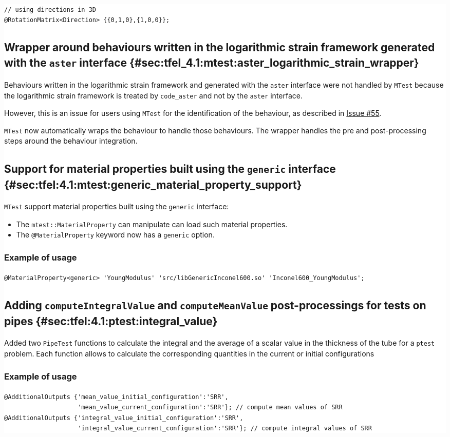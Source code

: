 ~~~~{.cpp}
// using directions in 3D
@RotationMatrix<Direction> {{0,1,0},{1,0,0}};
~~~~

## Wrapper around behaviours written in the logarithmic strain framework generated with the `aster` interface {#sec:tfel_4.1:mtest:aster_logarithmic_strain_wrapper}

Behaviours written in the logarithmic strain framework and generated
with the `aster` interface were not handled by `MTest` because the
logarithmic strain framework is treated by `code_aster` and not by the
`aster` interface.

However, this is an issue for users using `MTest` for the identification
of the behaviour, as described in [Issue
#55](https://github.com/thelfer/tfel/issues/55).

`MTest` now automatically wraps the behaviour to handle those
behaviours. The wrapper handles the pre and post-processing steps around
the behaviour integration.

## Support for material properties built using the `generic` interface {#sec:tfel:4.1:mtest:generic_material_property_support}

`MTest` support material properties built using the `generic` interface:

- The `mtest::MaterialProperty` can manipulate can load such material
  properties.
- The `@MaterialProperty` keyword now has a `generic` option.

### Example of usage

~~~~{.cxx}
@MaterialProperty<generic> 'YoungModulus' 'src/libGenericInconel600.so' 'Inconel600_YoungModulus';
~~~~

## Adding `computeIntegralValue` and `computeMeanValue` post-processings for tests on pipes {#sec:tfel:4.1:ptest:integral_value}

Added two `PipeTest` functions to calculate the integral and the average
of a scalar value in the thickness of the tube for a `ptest` problem.
Each function allows to calculate the corresponding quantities in the
current or initial configurations

### Example of usage

~~~~{.cxx}
@AdditionalOutputs {'mean_value_initial_configuration':'SRR',
                    'mean_value_current_configuration':'SRR'}; // compute mean values of SRR
@AdditionalOutputs {'integral_value_initial_configuration':'SRR',
                    'integral_value_current_configuration':'SRR'}; // compute integral values of SRR
~~~~
